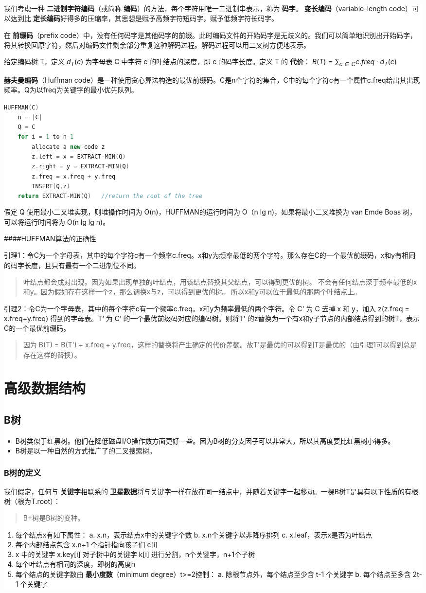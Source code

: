我们考虑一种 **二进制字符编码**（或简称 **编码**）的方法，每个字符用唯一二进制串表示，称为 **码字**。 **变长编码**（variable-length code）可以达到比 **定长编码**好得多的压缩率，其思想是赋予高频字符短码字，赋予低频字符长码字。

在 **前缀码**（prefix code）中，没有任何码字是其他码字的前缀。此时编码文件的开始码字是无歧义的。我们可以简单地识别出开始码字，将其转换回原字符，然后对编码文件剩余部分重复这种解码过程。解码过程可以用二叉树方便地表示。

给定编码树 T，定义 $d_T(c)$ 为字母表 C 中字符 c 的叶结点的深度，即 c 的码字长度。定义 T 的 **代价**：
$B(T) = \sum_{c\in C} c.freq \cdot d_T(c)$

**赫夫曼编码**（Huffman code）是一种使用贪心算法构造的最优前缀码。C是n个字符的集合，C中的每个字符c有一个属性c.freq给出其出现频率。Q为以freq为关键字的最小优先队列。

```cpp
HUFFMAN(C)
	n = |C|
	Q = C
	for i = 1 to n-1
		allocate a new code z
		z.left = x = EXTRACT-MIN(Q)
		z.right = y = EXTRACT-MIN(Q)
		z.freq = x.freq + y.freq
		INSERT(Q,z)
	return EXTRACT-MIN(Q)	//return the root of the tree
```
假定 Q 使用最小二叉堆实现，则堆操作时间为 O(n)，HUFFMAN的运行时间为 O（n lg n)，如果将最小二叉堆换为 van Emde Boas 树，可以将运行时间将为 O(n lg lg n)。

####HUFFMAN算法的正确性

引理1：令C为一个字母表，其中的每个字符c有一个频率c.freq。x和y为频率最低的两个字符。那么存在C的一个最优前缀码，x和y有相同的码字长度，且只有最有一个二进制位不同。
> 叶结点都会成对出现。因为如果出现单独的叶结点，用该结点替换其父结点，可以得到更优的树。
> 不会有任何结点深于频率最低的x和y。因为假如存在这样一个z，那么调换x与z，可以得到更优的树。
> 所以x和y可以位于最低的那两个叶结点上。

引理2：令C为一个字母表，其中的每个字符c有一个频率c.freq。x和y为频率最低的两个字符。令 C' 为 C 去掉 x 和 y，加入 z(z.freq = x.freq+y.freq) 得到的字母表。T‘ 为 C’ 的一个最优前缀码对应的编码树。则将T' 的z替换为一个有x和y子节点的内部结点得到的树T，表示C的一个最优前缀码。
> 因为 B(T) = B(T') + x.freq + y.freq，这样的替换将产生确定的代价差额。故T'是最优的可以得到T是最优的（由引理1可以得到总是存在这样的替换）。


# 高级数据结构

## B树

* B树类似于红黑树。他们在降低磁盘I/O操作数方面更好一些。因为B树的分支因子可以非常大，所以其高度要比红黑树小得多。
* B树是以一种自然的方式推广了的二叉搜索树。

### B树的定义

我们假定，任何与 **关键字**相联系的 **卫星数据**将与关键字一样存放在同一结点中，并随着关键字一起移动。一棵B树T是具有以下性质的有根树（根为T.root）：
> B+树是B树的变种。

1. 每个结点x有如下属性：
	a. x.n，表示结点x中的关键字个数
	b. x.n个关键字以非降序排列
	c. x.leaf，表示x是否为叶结点
2. 每个内部结点包含 x.n+1 个指针指向孩子们 c[i]
3. x 中的关键字 x.key[i] 对子树中的关键字 k[i] 进行分割，n个关键字，n+1个子树
4. 每个叶结点有相同的深度，即树的高度h
5. 每个结点的关键字数由 **最小度数**（minimum degree）t>=2控制：
	a. 除根节点外，每个结点至少含 t-1 个关键字
	b. 每个结点至多含 2t-1 个关键字
